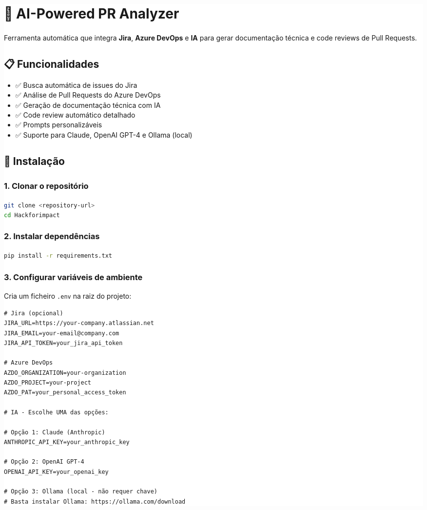 # 🤖 AI-Powered PR Analyzer

Ferramenta automática que integra **Jira**, **Azure DevOps** e **IA** para gerar documentação técnica e code reviews de Pull Requests.

## 📋 Funcionalidades

- ✅ Busca automática de issues do Jira
- ✅ Análise de Pull Requests do Azure DevOps
- ✅ Geração de documentação técnica com IA
- ✅ Code review automático detalhado
- ✅ Prompts personalizáveis
- ✅ Suporte para Claude, OpenAI GPT-4 e Ollama (local)

## 🚀 Instalação

### 1. Clonar o repositório
```bash
git clone <repository-url>
cd Hackforimpact
```

### 2. Instalar dependências
```bash
pip install -r requirements.txt
```

### 3. Configurar variáveis de ambiente

Cria um ficheiro `.env` na raiz do projeto:

```env
# Jira (opcional)
JIRA_URL=https://your-company.atlassian.net
JIRA_EMAIL=your-email@company.com
JIRA_API_TOKEN=your_jira_api_token

# Azure DevOps
AZDO_ORGANIZATION=your-organization
AZDO_PROJECT=your-project
AZDO_PAT=your_personal_access_token

# IA - Escolhe UMA das opções:

# Opção 1: Claude (Anthropic)
ANTHROPIC_API_KEY=your_anthropic_key

# Opção 2: OpenAI GPT-4
OPENAI_API_KEY=your_openai_key

# Opção 3: Ollama (local - não requer chave)
# Basta instalar Ollama: https://ollama.com/download
```
